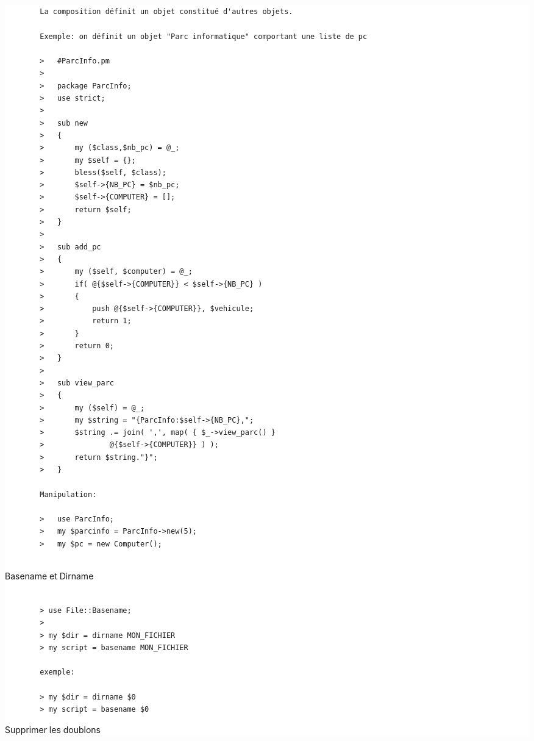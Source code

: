 ~~~~~~~~~~~~~~~~~~~~~~~~~~~~~~~~~~~~~~~~~~~~~
		La composition définit un objet constitué d'autres objets.

		Exemple: on définit un objet "Parc informatique" comportant une liste de pc 

		>	#ParcInfo.pm
		>	
		>	package ParcInfo;
		>	use strict;
		>	
		>	sub new
		>	{
		>		my ($class,$nb_pc) = @_;
		>		my $self = {};
		>		bless($self, $class);
		>		$self->{NB_PC} = $nb_pc;
		>		$self->{COMPUTER} = [];
		>		return $self;
		>	}
		>
		>	sub add_pc
		>	{
		>		my ($self, $computer) = @_;
		>		if( @{$self->{COMPUTER}} < $self->{NB_PC} )
		>		{
		>			push @{$self->{COMPUTER}}, $vehicule;
		>			return 1;
		>		}
		>		return 0;
		>	}
		>
		>	sub view_parc
		>	{
		>		my ($self) = @_;
		>		my $string = "{ParcInfo:$self->{NB_PC},";
		>		$string .= join( ',', map( { $_->view_parc() }
		>				@{$self->{COMPUTER}} ) );
		>		return $string."}";
		>	}

		Manipulation:

		>	use ParcInfo;
		>	my $parcinfo = ParcInfo->new(5);
		>	my $pc = new Computer();


~~~~~~~~~~~~~~~~~~~~~~~~~~~~~~~~~~~~~~~~~~~~~
Basename et Dirname
~~~~~~~~~~~~~~~~~~~~~~~~~~~~~~~~~~~~~~~~~~~~~

        > use File::Basename;
        > 
        > my $dir = dirname MON_FICHIER
        > my script = basename MON_FICHIER

        exemple:

        > my $dir = dirname $0
        > my script = basename $0

~~~~~~~~~~~~~~~~~~~~~~~~~~~~~~~~~~~~~~~~~~~~~
Supprimer les doublons
~~~~~~~~~~~~~~~~~~~~~~~~~~~~~~~~~~~~~~~~~~~~~

~~~~~~~~~~~~~~~~~~~~~~~~~~~~~~~~~~~~~~~~~~~~~